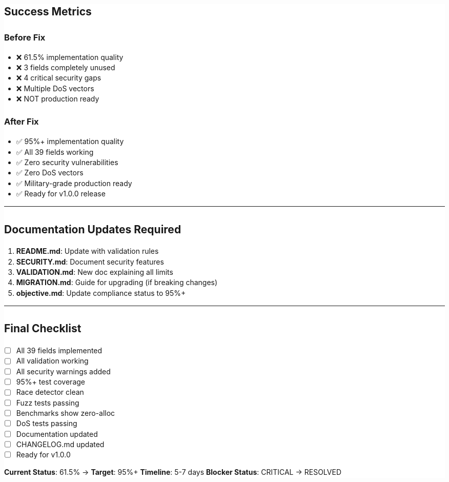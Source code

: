 
## Success Metrics

### Before Fix
- ❌ 61.5% implementation quality
- ❌ 3 fields completely unused
- ❌ 4 critical security gaps
- ❌ Multiple DoS vectors
- ❌ NOT production ready

### After Fix
- ✅ 95%+ implementation quality
- ✅ All 39 fields working
- ✅ Zero security vulnerabilities
- ✅ Zero DoS vectors
- ✅ Military-grade production ready
- ✅ Ready for v1.0.0 release

---

## Documentation Updates Required

1. **README.md**: Update with validation rules
2. **SECURITY.md**: Document security features
3. **VALIDATION.md**: New doc explaining all limits
4. **MIGRATION.md**: Guide for upgrading (if breaking changes)
5. **objective.md**: Update compliance status to 95%+

---

## Final Checklist

- [ ] All 39 fields implemented
- [ ] All validation working
- [ ] All security warnings added
- [ ] 95%+ test coverage
- [ ] Race detector clean
- [ ] Fuzz tests passing
- [ ] Benchmarks show zero-alloc
- [ ] DoS tests passing
- [ ] Documentation updated
- [ ] CHANGELOG.md updated
- [ ] Ready for v1.0.0

**Current Status**: 61.5% → **Target**: 95%+
**Timeline**: 5-7 days
**Blocker Status**: CRITICAL → RESOLVED

